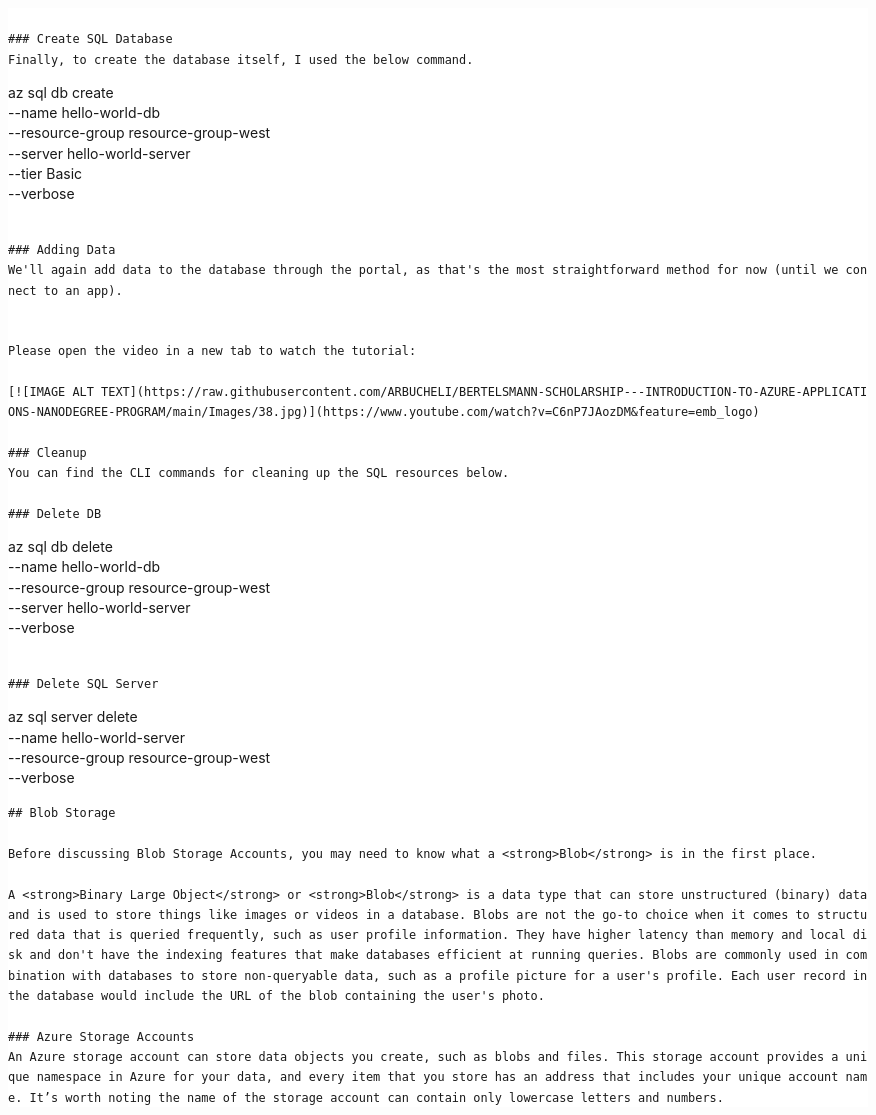 ```

### Create SQL Database
Finally, to create the database itself, I used the below command.

```
az sql db create \
--name hello-world-db \
--resource-group resource-group-west \
--server hello-world-server \
--tier Basic \
--verbose
```

### Adding Data
We'll again add data to the database through the portal, as that's the most straightforward method for now (until we connect to an app).


Please open the video in a new tab to watch the tutorial:

[![IMAGE ALT TEXT](https://raw.githubusercontent.com/ARBUCHELI/BERTELSMANN-SCHOLARSHIP---INTRODUCTION-TO-AZURE-APPLICATIONS-NANODEGREE-PROGRAM/main/Images/38.jpg)](https://www.youtube.com/watch?v=C6nP7JAozDM&feature=emb_logo)

### Cleanup
You can find the CLI commands for cleaning up the SQL resources below.

### Delete DB

```
az sql db delete \
--name hello-world-db \
--resource-group resource-group-west \
--server hello-world-server \
--verbose
```

### Delete SQL Server

```
az sql server delete \
--name hello-world-server \
--resource-group resource-group-west \
--verbose
```
## Blob Storage

Before discussing Blob Storage Accounts, you may need to know what a <strong>Blob</strong> is in the first place.

A <strong>Binary Large Object</strong> or <strong>Blob</strong> is a data type that can store unstructured (binary) data and is used to store things like images or videos in a database. Blobs are not the go-to choice when it comes to structured data that is queried frequently, such as user profile information. They have higher latency than memory and local disk and don't have the indexing features that make databases efficient at running queries. Blobs are commonly used in combination with databases to store non-queryable data, such as a profile picture for a user's profile. Each user record in the database would include the URL of the blob containing the user's photo.

### Azure Storage Accounts
An Azure storage account can store data objects you create, such as blobs and files. This storage account provides a unique namespace in Azure for your data, and every item that you store has an address that includes your unique account name. It’s worth noting the name of the storage account can contain only lowercase letters and numbers.

```